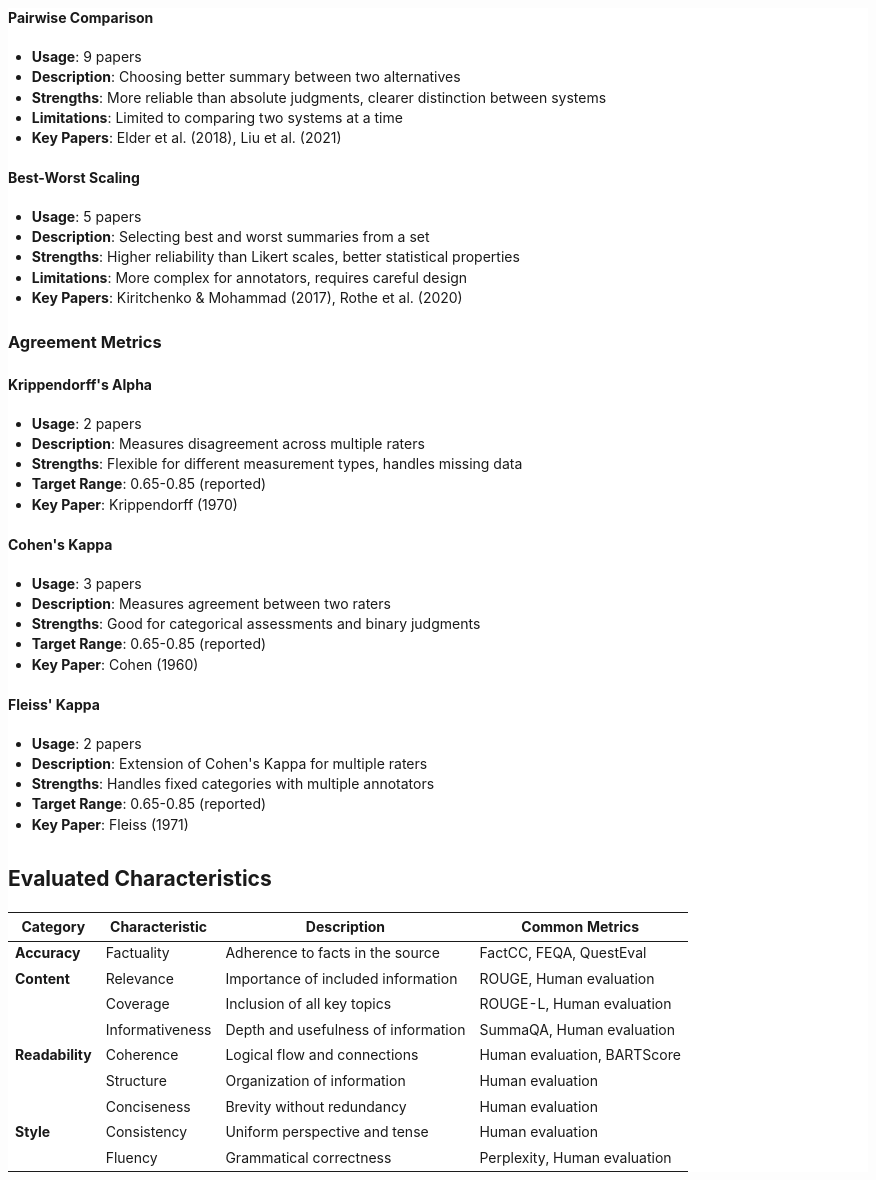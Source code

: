 #### Pairwise Comparison
- **Usage**: 9 papers
- **Description**: Choosing better summary between two alternatives
- **Strengths**: More reliable than absolute judgments, clearer distinction between systems
- **Limitations**: Limited to comparing two systems at a time
- **Key Papers**: Elder et al. (2018), Liu et al. (2021)

#### Best-Worst Scaling
- **Usage**: 5 papers
- **Description**: Selecting best and worst summaries from a set
- **Strengths**: Higher reliability than Likert scales, better statistical properties
- **Limitations**: More complex for annotators, requires careful design
- **Key Papers**: Kiritchenko & Mohammad (2017), Rothe et al. (2020)

### Agreement Metrics

#### Krippendorff's Alpha
- **Usage**: 2 papers
- **Description**: Measures disagreement across multiple raters
- **Strengths**: Flexible for different measurement types, handles missing data
- **Target Range**: 0.65-0.85 (reported)
- **Key Paper**: Krippendorff (1970)

#### Cohen's Kappa
- **Usage**: 3 papers
- **Description**: Measures agreement between two raters
- **Strengths**: Good for categorical assessments and binary judgments
- **Target Range**: 0.65-0.85 (reported)
- **Key Paper**: Cohen (1960)

#### Fleiss' Kappa
- **Usage**: 2 papers
- **Description**: Extension of Cohen's Kappa for multiple raters
- **Strengths**: Handles fixed categories with multiple annotators
- **Target Range**: 0.65-0.85 (reported)
- **Key Paper**: Fleiss (1971)

## Evaluated Characteristics

| Category | Characteristic | Description | Common Metrics |
|----------|----------------|-------------|----------------|
| **Accuracy** | Factuality | Adherence to facts in the source | FactCC, FEQA, QuestEval |
| **Content** | Relevance | Importance of included information | ROUGE, Human evaluation |
|  | Coverage | Inclusion of all key topics | ROUGE-L, Human evaluation |
|  | Informativeness | Depth and usefulness of information | SummaQA, Human evaluation |
| **Readability** | Coherence | Logical flow and connections | Human evaluation, BARTScore |
|  | Structure | Organization of information | Human evaluation |
|  | Conciseness | Brevity without redundancy | Human evaluation |
| **Style** | Consistency | Uniform perspective and tense | Human evaluation |
|  | Fluency | Grammatical correctness | Perplexity, Human evaluation |
